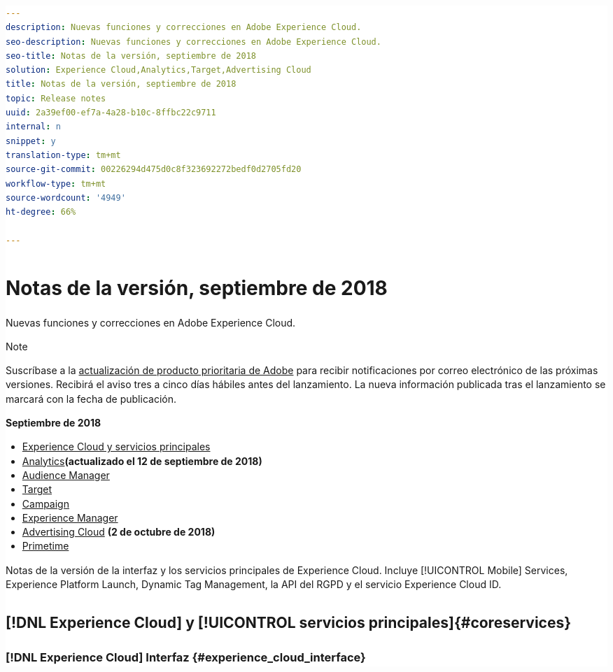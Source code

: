 ```yaml
---
description: Nuevas funciones y correcciones en Adobe Experience Cloud.
seo-description: Nuevas funciones y correcciones en Adobe Experience Cloud.
seo-title: Notas de la versión, septiembre de 2018
solution: Experience Cloud,Analytics,Target,Advertising Cloud
title: Notas de la versión, septiembre de 2018
topic: Release notes
uuid: 2a39ef00-ef7a-4a28-b10c-8ffbc22c9711
internal: n
snippet: y
translation-type: tm+mt
source-git-commit: 00226294d475d0c8f323692272bedf0d2705fd20
workflow-type: tm+mt
source-wordcount: '4949'
ht-degree: 66%

---
```



# Notas de la versión, septiembre de 2018

Nuevas funciones y correcciones en Adobe Experience Cloud.

>[!NOTE]
>
>Suscríbase a la [actualización de producto prioritaria de Adobe](https://www.adobe.com/subscription/priority-product-update.html) para recibir notificaciones por correo electrónico de las próximas versiones. Recibirá el aviso tres a cinco días hábiles antes del lanzamiento. La nueva información publicada tras el lanzamiento se marcará con la fecha de publicación.

**Septiembre de 2018**

* [Experience Cloud y servicios principales](09132018.md#coreservices)
* [Analytics](09132018.md#analytics)**(actualizado el 12 de septiembre de 2018)**
* [Audience Manager](09132018.md#aam)
* [Target](09132018.md#target)
* [Campaign](09132018.md#campaign)
* [Experience Manager](09132018.md#experiencemanager)
* [Advertising Cloud](09132018.md#adcloud) **(2 de octubre de 2018)**
* [Primetime](09132018.md#primetime)

Notas de la versión de la interfaz y los servicios principales de Experience Cloud. Incluye [!UICONTROL Mobile] Services, Experience Platform Launch, Dynamic Tag Management, la API del RGPD y el servicio Experience Cloud ID.

## [!DNL Experience Cloud] y [!UICONTROL servicios principales]{#coreservices}

### [!DNL Experience Cloud] Interfaz {#experience_cloud_interface}
